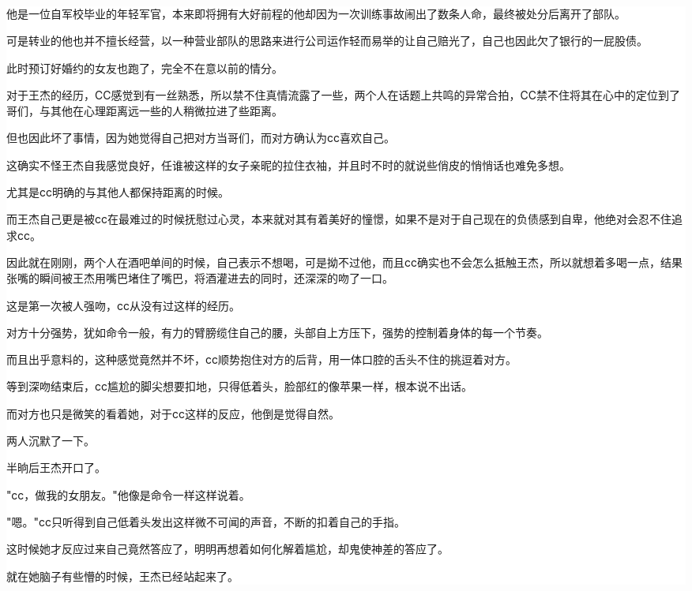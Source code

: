 他是一位自军校毕业的年轻军官，本来即将拥有大好前程的他却因为一次训练事故闹出了数条人命，最终被处分后离开了部队。



可是转业的他也并不擅长经营，以一种营业部队的思路来进行公司运作轻而易举的让自己赔光了，自己也因此欠了银行的一屁股债。



此时预订好婚约的女友也跑了，完全不在意以前的情分。



对于王杰的经历，CC感觉到有一丝熟悉，所以禁不住真情流露了一些，两个人在话题上共鸣的异常合拍，CC禁不住将其在心中的定位到了哥们，与其他在心理距离远一些的人稍微拉进了些距离。



但也因此坏了事情，因为她觉得自己把对方当哥们，而对方确认为cc喜欢自己。



这确实不怪王杰自我感觉良好，任谁被这样的女子亲昵的拉住衣袖，并且时不时的就说些俏皮的悄悄话也难免多想。



尤其是cc明确的与其他人都保持距离的时候。



而王杰自己更是被cc在最难过的时候抚慰过心灵，本来就对其有着美好的憧憬，如果不是对于自己现在的负债感到自卑，他绝对会忍不住追求cc。



因此就在刚刚，两个人在酒吧单间的时候，自己表示不想喝，可是拗不过他，而且cc确实也不会怎么抵触王杰，所以就想着多喝一点，结果张嘴的瞬间被王杰用嘴巴堵住了嘴巴，将酒灌进去的同时，还深深的吻了一口。



这是第一次被人强吻，cc从没有过这样的经历。



对方十分强势，犹如命令一般，有力的臂膀缆住自己的腰，头部自上方压下，强势的控制着身体的每一个节奏。



而且出乎意料的，这种感觉竟然并不坏，cc顺势抱住对方的后背，用一体口腔的舌头不住的挑逗着对方。



等到深吻结束后，cc尴尬的脚尖想要扣地，只得低着头，脸部红的像苹果一样，根本说不出话。



而对方也只是微笑的看着她，对于cc这样的反应，他倒是觉得自然。



两人沉默了一下。



半晌后王杰开口了。



"cc，做我的女朋友。"他像是命令一样这样说着。



"嗯。"cc只听得到自己低着头发出这样微不可闻的声音，不断的扣着自己的手指。



这时候她才反应过来自己竟然答应了，明明再想着如何化解着尴尬，却鬼使神差的答应了。



就在她脑子有些懵的时候，王杰已经站起来了。
